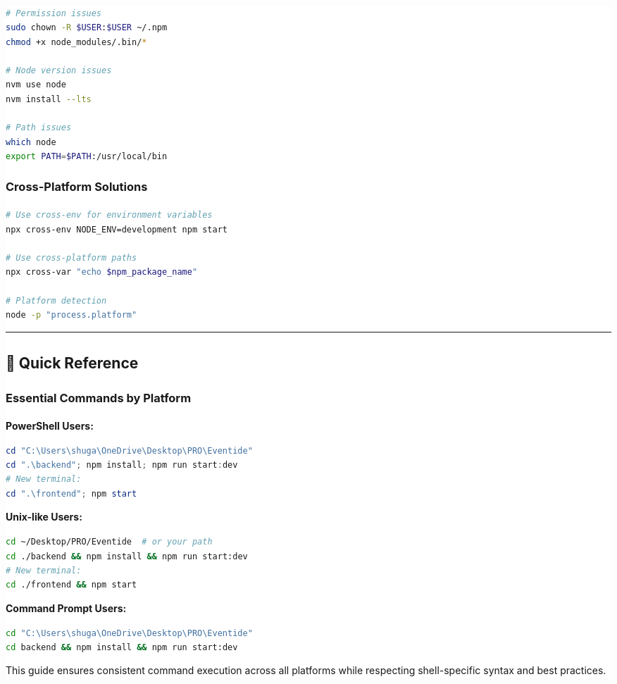 ```bash
# Permission issues
sudo chown -R $USER:$USER ~/.npm
chmod +x node_modules/.bin/*

# Node version issues  
nvm use node
nvm install --lts

# Path issues
which node
export PATH=$PATH:/usr/local/bin
```

### Cross-Platform Solutions

```bash
# Use cross-env for environment variables
npx cross-env NODE_ENV=development npm start

# Use cross-platform paths
npx cross-var "echo $npm_package_name"

# Platform detection
node -p "process.platform"
```

---

## 📖 Quick Reference

### Essential Commands by Platform

**PowerShell Users:**
```powershell
cd "C:\Users\shuga\OneDrive\Desktop\PRO\Eventide"
cd ".\backend"; npm install; npm run start:dev
# New terminal: 
cd ".\frontend"; npm start
```

**Unix-like Users:**
```bash
cd ~/Desktop/PRO/Eventide  # or your path
cd ./backend && npm install && npm run start:dev
# New terminal:
cd ./frontend && npm start
```

**Command Prompt Users:**
```cmd
cd "C:\Users\shuga\OneDrive\Desktop\PRO\Eventide"
cd backend && npm install && npm run start:dev
```

This guide ensures consistent command execution across all platforms while respecting shell-specific syntax and best practices.